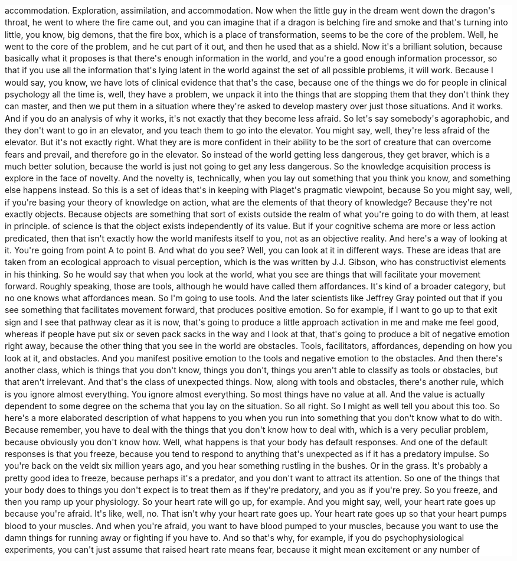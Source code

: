 accommodation. Exploration, assimilation, and accommodation. Now when the little guy in the dream went down the dragon's throat, he went to where the fire came out, and you can imagine that if a dragon is belching fire and smoke and that's turning into little, you know, big demons, that the fire box, which is a place of transformation, seems to be the core of the problem. Well, he went to the core of the problem, and he cut part of it out, and then he used that as a shield. Now it's a brilliant solution, because basically what it proposes is that there's enough information in the world, and you're a good enough information processor, so that if you use all the information that's lying latent in the world against the set of all possible problems, it will work. Because I would say, you know, we have lots of clinical evidence that that's the case, because one of the things we do for people in clinical psychology all the time is, well, they have a problem, we unpack it into the things that are stopping them that they don't think they can master, and then we put them in a situation where they're asked to develop mastery over just those situations. And it works. And if you do an analysis of why it works, it's not exactly that they become less afraid. So let's say somebody's agoraphobic, and they don't want to go in an elevator, and you teach them to go into the elevator. You might say, well, they're less afraid of the elevator. But it's not exactly right. What they are is more confident in their ability to be the sort of creature that can overcome fears and prevail, and therefore go in the elevator. So instead of the world getting less dangerous, they get braver, which is a much better solution, because the world is just not going to get any less dangerous. So the knowledge acquisition process is explore in the face of novelty. And the novelty is, technically, when you lay out something that you think you know, and something else happens instead. So this is a set of ideas that's in keeping with Piaget's pragmatic viewpoint, because So you might say, well, if you're basing your theory of knowledge on action, what are the elements of that theory of knowledge? Because they're not exactly objects. Because objects are something that sort of exists outside the realm of what you're going to do with them, at least in principle. of science is that the object exists independently of its value. But if your cognitive schema are more or less action predicated, then that isn't exactly how the world manifests itself to you, not as an objective reality. And here's a way of looking at it. You're going from point A to point B. And what do you see? Well, you can look at it in different ways. These are ideas that are taken from an ecological approach to visual perception, which is the was written by J.J. Gibson, who has constructivist elements in his thinking. So he would say that when you look at the world, what you see are things that will facilitate your movement forward. Roughly speaking, those are tools, although he would have called them affordances. It's kind of a broader category, but no one knows what affordances mean. So I'm going to use tools. And the later scientists like Jeffrey Gray pointed out that if you see something that facilitates movement forward, that produces positive emotion. So for example, if I want to go up to that exit sign and I see that pathway clear as it is now, that's going to produce a little approach activation in me and make me feel good, whereas if people have put six or seven pack sacks in the way and I look at that, that's going to produce a bit of negative emotion right away, because the other thing that you see in the world are obstacles. Tools, facilitators, affordances, depending on how you look at it, and obstacles. And you manifest positive emotion to the tools and negative emotion to the obstacles. And then there's another class, which is things that you don't know, things you don't, things you aren't able to classify as tools or obstacles, but that aren't irrelevant. And that's the class of unexpected things. Now, along with tools and obstacles, there's another rule, which is you ignore almost everything. You ignore almost everything. So most things have no value at all. And the value is actually dependent to some degree on the schema that you lay on the situation. So all right. So I might as well tell you about this too. So here's a more elaborated description of what happens to you when you run into something that you don't know what to do with. Because remember, you have to deal with the things that you don't know how to deal with, which is a very peculiar problem, because obviously you don't know how. Well, what happens is that your body has default responses. And one of the default responses is that you freeze, because you tend to respond to anything that's unexpected as if it has a predatory impulse. So you're back on the veldt six million years ago, and you hear something rustling in the bushes. Or in the grass. It's probably a pretty good idea to freeze, because perhaps it's a predator, and you don't want to attract its attention. So one of the things that your body does to things you don't expect is to treat them as if they're predatory, and you as if you're prey. So you freeze, and then you ramp up your physiology. So your heart rate will go up, for example. And you might say, well, your heart rate goes up because you're afraid. It's like, well, no. That isn't why your heart rate goes up. Your heart rate goes up so that your heart pumps blood to your muscles. And when you're afraid, you want to have blood pumped to your muscles, because you want to use the damn things for running away or fighting if you have to. And so that's why, for example, if you do psychophysiological experiments, you can't just assume that raised heart rate means fear, because it might mean excitement or any number of